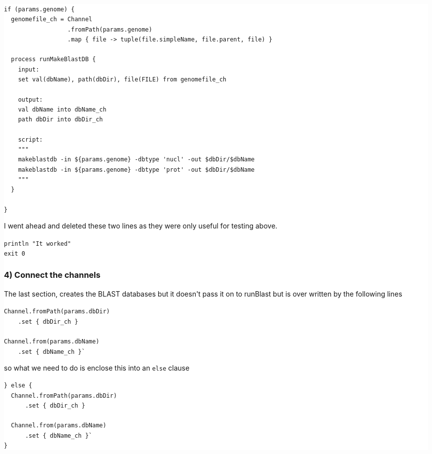```
if (params.genome) {
  genomefile_ch = Channel
                  .fromPath(params.genome)
                  .map { file -> tuple(file.simpleName, file.parent, file) }

  process runMakeBlastDB {
    input:
    set val(dbName), path(dbDir), file(FILE) from genomefile_ch

    output:
    val dbName into dbName_ch
    path dbDir into dbDir_ch

    script:
    """
    makeblastdb -in ${params.genome} -dbtype 'nucl' -out $dbDir/$dbName
    makeblastdb -in ${params.genome} -dbtype 'prot' -out $dbDir/$dbName
    """
  }

}
```

I went ahead and deleted these two lines as they were only useful for testing above.

```
println "It worked"
exit 0
````


### 4) Connect the channels

The last section, creates the BLAST databases but it doesn't pass it on to runBlast but is over written by the following lines

```
Channel.fromPath(params.dbDir)
    .set { dbDir_ch }

Channel.from(params.dbName)
    .set { dbName_ch }`
```

so what we need to do is enclose this into an `else` clause

```
} else {
  Channel.fromPath(params.dbDir)
      .set { dbDir_ch }

  Channel.from(params.dbName)
      .set { dbName_ch }`
}
```
